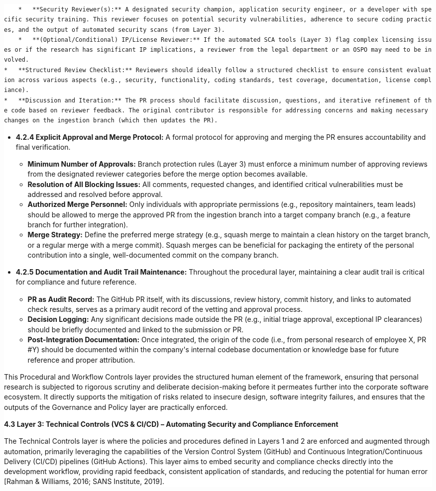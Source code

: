         *   **Security Reviewer(s):** A designated security champion, application security engineer, or a developer with specific security training. This reviewer focuses on potential security vulnerabilities, adherence to secure coding practices, and the output of automated security scans (from Layer 3).
        *   **(Optional/Conditional) IP/License Reviewer:** If the automated SCA tools (Layer 3) flag complex licensing issues or if the research has significant IP implications, a reviewer from the legal department or an OSPO may need to be involved.
    *   **Structured Review Checklist:** Reviewers should ideally follow a structured checklist to ensure consistent evaluation across various aspects (e.g., security, functionality, coding standards, test coverage, documentation, license compliance).
    *   **Discussion and Iteration:** The PR process should facilitate discussion, questions, and iterative refinement of the code based on reviewer feedback. The original contributor is responsible for addressing concerns and making necessary changes on the ingestion branch (which then updates the PR).

*   **4.2.4 Explicit Approval and Merge Protocol:**
    A formal protocol for approving and merging the PR ensures accountability and final verification.
    *   **Minimum Number of Approvals:** Branch protection rules (Layer 3) must enforce a minimum number of approving reviews from the designated reviewer categories before the merge option becomes available.
    *   **Resolution of All Blocking Issues:** All comments, requested changes, and identified critical vulnerabilities must be addressed and resolved before approval.
    *   **Authorized Merge Personnel:** Only individuals with appropriate permissions (e.g., repository maintainers, team leads) should be allowed to merge the approved PR from the ingestion branch into a target company branch (e.g., a feature branch for further integration).
    *   **Merge Strategy:** Define the preferred merge strategy (e.g., squash merge to maintain a clean history on the target branch, or a regular merge with a merge commit). Squash merges can be beneficial for packaging the entirety of the personal contribution into a single, well-documented commit on the company branch.

*   **4.2.5 Documentation and Audit Trail Maintenance:**
    Throughout the procedural layer, maintaining a clear audit trail is critical for compliance and future reference.
    *   **PR as Audit Record:** The GitHub PR itself, with its discussions, review history, commit history, and links to automated check results, serves as a primary audit record of the vetting and approval process.
    *   **Decision Logging:** Any significant decisions made outside the PR (e.g., initial triage approval, exceptional IP clearances) should be briefly documented and linked to the submission or PR.
    *   **Post-Integration Documentation:** Once integrated, the origin of the code (i.e., from personal research of employee X, PR #Y) should be documented within the company's internal codebase documentation or knowledge base for future reference and proper attribution.

This Procedural and Workflow Controls layer provides the structured human element of the framework, ensuring that personal research is subjected to rigorous scrutiny and deliberate decision-making before it permeates further into the corporate software ecosystem. It directly supports the mitigation of risks related to insecure design, software integrity failures, and ensures that the outputs of the Governance and Policy layer are practically enforced.

**4.3 Layer 3: Technical Controls (VCS & CI/CD) – Automating Security and Compliance Enforcement**

The Technical Controls layer is where the policies and procedures defined in Layers 1 and 2 are enforced and augmented through automation, primarily leveraging the capabilities of the Version Control System (GitHub) and Continuous Integration/Continuous Delivery (CI/CD) pipelines (GitHub Actions). This layer aims to embed security and compliance checks directly into the development workflow, providing rapid feedback, consistent application of standards, and reducing the potential for human error [Rahman & Williams, 2016; SANS Institute, 2019].
